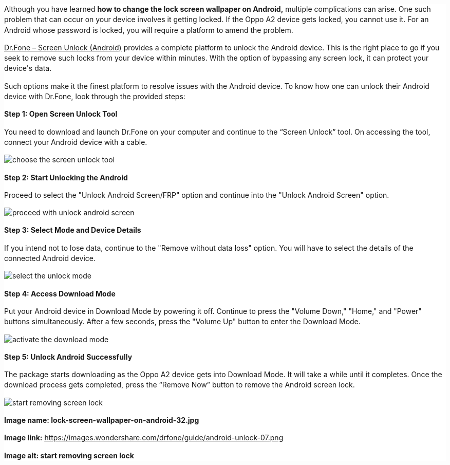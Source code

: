Although you have learned ****how to change the lock screen wallpaper on Android,**** multiple complications can arise. One such problem that can occur on your device involves it getting locked. If the Oppo A2 device gets locked, you cannot use it. For an Android whose password is locked, you will require a platform to amend the problem.

[<u>Dr.Fone – Screen Unlock (Android)</u>](https://tools.techidaily.com/wondershare-dr-fone-unlock-android-screen/) provides a complete platform to unlock the Android device. This is the right place to go if you seek to remove such locks from your device within minutes. With the option of bypassing any screen lock, it can protect your device's data.

Such options make it the finest platform to resolve issues with the Android device. To know how one can unlock their Android device with Dr.Fone, look through the provided steps:

****Step 1: Open Screen Unlock Tool****

You need to download and launch Dr.Fone on your computer and continue to the “Screen Unlock” tool. On accessing the tool, connect your Android device with a cable.

![choose the screen unlock tool](https://images.wondershare.com/drfone/guide/drfone-home.png)

****Step 2: Start Unlocking the Android****

Proceed to select the "Unlock Android Screen/FRP" option and continue into the "Unlock Android Screen" option.

![proceed with unlock android screen](https://images.wondershare.com/drfone/guide/android-screen-unlock-3.png)

****Step 3: Select Mode and Device Details****

If you intend not to lose data, continue to the "Remove without data loss" option. You will have to select the details of the connected Android device.

![select the unlock mode](https://images.wondershare.com/drfone/guide/screen-unlock-any-android-device-1.png)

****Step 4: Access Download Mode****

Put your Android device in Download Mode by powering it off. Continue to press the "Volume Down," "Home," and "Power" buttons simultaneously. After a few seconds, press the "Volume Up" button to enter the Download Mode.

![activate the download mode](https://images.wondershare.com/drfone/guide/android-screen-unlock-without-data-loss-4.png)

****Step 5: Unlock Android Successfully****

The package starts downloading as the Oppo A2 device gets into Download Mode. It will take a while until it completes. Once the download process gets completed, press the “Remove Now” button to remove the Android screen lock.

![start removing screen lock](https://images.wondershare.com/drfone/guide/android-unlock-07.png)

****Image name: lock-screen-wallpaper-on-android-32.jpg****

****Image link:**** [<u>https://images.wondershare.com/drfone/guide/android-unlock-07.png</u>](https://images.wondershare.com/drfone/guide/android-unlock-07.png)

****Image alt: start removing screen lock****
